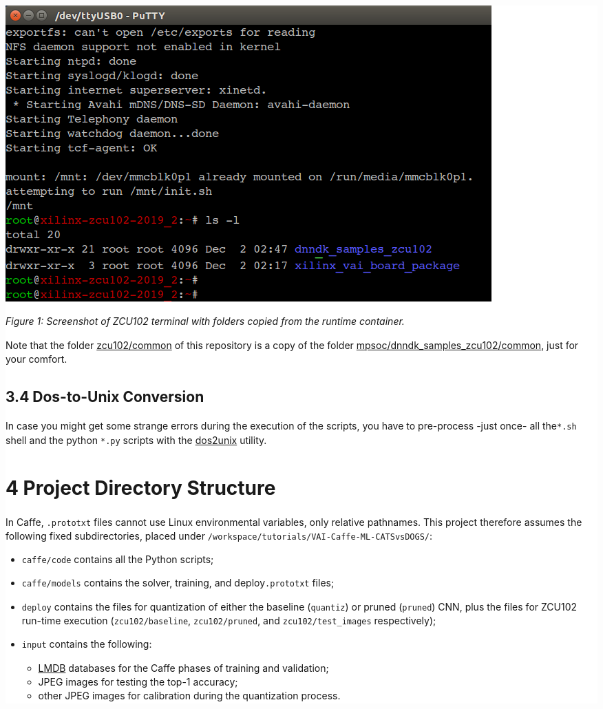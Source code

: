 ![figure1](files/doc/images/zcu102_packages.png)

*Figure 1: Screenshot of ZCU102 terminal with folders copied from the runtime container.*

Note  that the folder [zcu102/common](files/deploy/alexnetBNnoLRN/zcu102/common) of this repository is a copy of the folder [mpsoc/dnndk_samples_zcu102/common](https://github.com/Xilinx/Vitis-AI/tree/master/mpsoc/dnndk_samples_zcu102/common), just for your comfort.


## 3.4 Dos-to-Unix Conversion

In case you might get some strange errors during the execution of the scripts, you have to pre-process -just once- all the``*.sh`` shell and the python ``*.py`` scripts with the [dos2unix](http://archive.ubuntu.com/ubuntu/pool/universe/d/dos2unix/dos2unix_6.0.4.orig.tar.gz) utility.



# 4 Project Directory Structure

In Caffe, ``.prototxt`` files cannot use Linux environmental variables, only relative pathnames. This project therefore assumes the following fixed subdirectories, placed under ``/workspace/tutorials/VAI-Caffe-ML-CATSvsDOGS/``:

- ``caffe/code`` contains all the Python scripts;

- ``caffe/models`` contains the solver, training, and deploy``.prototxt`` files;

- ``deploy`` contains the files for quantization of either the baseline (``quantiz``) or pruned (``pruned``) CNN, plus the files for ZCU102 run-time execution (``zcu102/baseline``, ``zcu102/pruned``, and ``zcu102/test_images`` respectively);

- ``input`` contains the following:
  - [LMDB](https://en.wikipedia.org/wiki/Lightning_Memory-Mapped_Database) databases for the Caffe phases of training and validation;
  - JPEG images for testing the top-1 accuracy;
  - other JPEG images for calibration during the quantization process.
